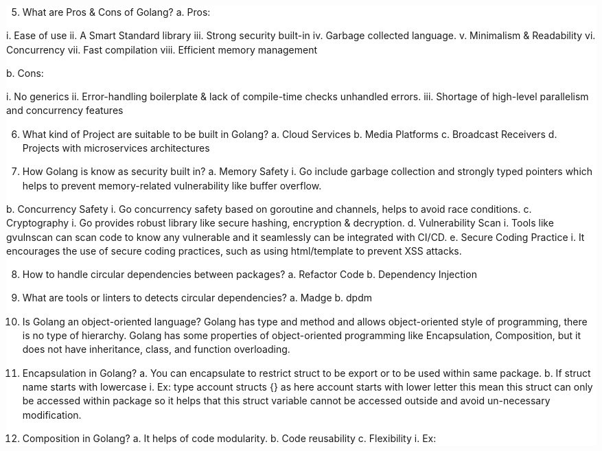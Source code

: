 5)	What are Pros & Cons of Golang?
a.	Pros:

i.	Ease of use
ii.	A Smart Standard library
iii.	Strong security built-in
iv.	Garbage collected language.
v.	Minimalism & Readability
vi.	Concurrency
vii.	Fast compilation
viii.	Efficient memory management

b.	Cons:

i.	No generics
ii.	Error-handling boilerplate & lack of compile-time checks unhandled errors.
iii.	Shortage of high-level parallelism and concurrency features

6)	What kind of Project are suitable to be built in Golang?
a.	Cloud Services
b.	Media Platforms
c.	Broadcast Receivers
d.	Projects with microservices architectures

7)	How Golang is know as security built in?
a.	Memory Safety
i.	Go include garbage collection and strongly typed pointers which helps to prevent memory-related vulnerability like buffer overflow.

b.	Concurrency Safety
i.	Go concurrency safety based on goroutine and channels, helps to avoid race conditions.
c.	Cryptography 
i.	Go provides robust library like secure hashing, encryption & decryption.
d.	Vulnerability Scan 
i.	Tools like gvulnscan can scan code to know any vulnerable and it seamlessly can be integrated with CI/CD.
e.	Secure Coding Practice
i.	It encourages the use of secure coding practices, such as using html/template to prevent XSS attacks.

8)	How to handle circular dependencies between packages?
a.	Refactor Code
b.	Dependency Injection
9)	What are tools or linters to detects circular dependencies?
a.	Madge
b.	dpdm

10)	Is Golang an object-oriented language?
Golang has type and method and allows object-oriented style of programming, there is no type of hierarchy. Golang has some properties of object-oriented programming like Encapsulation, Composition, but it does not have inheritance, class, and function overloading.

11)	Encapsulation in Golang?
a.	You can encapsulate to restrict struct to be export or to be used within same package.
b.	If struct name starts with lowercase 
i.	Ex: type account structs {} as here account starts with lower letter this mean this struct can only be accessed within package so it helps that this struct variable cannot be accessed outside and avoid un-necessary modification.
12)	Composition in Golang?
a.	It helps of code modularity. 
b.	Code reusability
c.	Flexibility
i.	Ex:  
